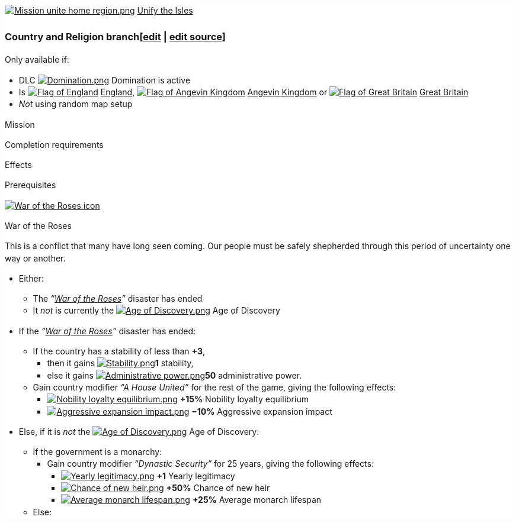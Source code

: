 [![Mission unite home region.png](/images/thumb/9/9c/Mission_unite_home_region.png/24px-Mission_unite_home_region.png)](/File:Mission_unite_home_region.png) [Unify the Isles](#Unify_the_Isles)

### Country and Religion branch\[[edit](/index.php?title=English_missions&veaction=edit&section=3 "Edit section: Country and Religion branch") | [edit source](/index.php?title=English_missions&action=edit&section=3 "Edit section: Country and Religion branch")\]

Only available if:

*   DLC [![Domination.png](/images/thumb/3/3d/Domination.png/28px-Domination.png)](/Domination "Domination") Domination is active
*   Is [![Flag of England](/images/thumb/2/21/England.png/20px-England.png)](/England "England") [England](/England "England"), [![Flag of Angevin Kingdom](/images/thumb/b/be/Angevin_Kingdom.png/20px-Angevin_Kingdom.png)](/Angevin_Kingdom "Angevin Kingdom") [Angevin Kingdom](/Angevin_Kingdom "Angevin Kingdom") or [![Flag of Great Britain](/images/thumb/2/2b/Great_Britain.png/20px-Great_Britain.png)](/Great_Britain "Great Britain") [Great Britain](/Great_Britain "Great Britain")
*   _Not_ using random map setup

Mission

Completion requirements

Effects

Prerequisites

[![War of the Roses icon](/images/3/36/Mission_rb_war_of_the_roses.png)](/File:Mission_rb_war_of_the_roses.png "War of the Roses icon")

War of the Roses

This is a conflict that many have long seen coming. Our people must be safely shepherded through this period of uncertainty one way or another.

*   Either:
    *   The _“[War of the Roses](/War_of_the_Roses "War of the Roses")”_ disaster has ended
    *   It _not_ is currently the [![Age of Discovery.png](/images/thumb/e/eb/Age_of_Discovery.png/28px-Age_of_Discovery.png)](/Age_of_Discovery "Age of Discovery") Age of Discovery

*   If the _“[War of the Roses](/War_of_the_Roses "War of the Roses")”_ disaster has ended:
    *   If the country has a stability of less than **+3**,
        *   then it gains [![Stability.png](/images/thumb/a/ae/Stability.png/24px-Stability.png)](/Stability "Stability")**1** stability,
        *   else it gains [![Administrative power.png](/images/thumb/e/ef/Administrative_power.png/24px-Administrative_power.png)](/Administrative_power "Administrative power")**50** administrative power.
    *   Gain country modifier _“A House United”_ for the rest of the game, giving the following effects:
        *   [![Nobility loyalty equilibrium.png](/images/thumb/f/f9/Nobility_loyalty_equilibrium.png/28px-Nobility_loyalty_equilibrium.png)](/Nobility_loyalty_equilibrium "Nobility loyalty equilibrium") **+15%** Nobility loyalty equilibrium
        *   [![Aggressive expansion impact.png](/images/thumb/c/ca/Aggressive_expansion_impact.png/28px-Aggressive_expansion_impact.png)](/Aggressive_expansion_impact "Aggressive expansion impact") **−10%** Aggressive expansion impact
*   Else, if it is _not_ the [![Age of Discovery.png](/images/thumb/e/eb/Age_of_Discovery.png/28px-Age_of_Discovery.png)](/Age_of_Discovery "Age of Discovery") Age of Discovery:
    *   If the government is a monarchy:
        *   Gain country modifier _“Dynastic Security”_ for 25 years, giving the following effects:
            *   [![Yearly legitimacy.png](/images/thumb/b/bc/Yearly_legitimacy.png/28px-Yearly_legitimacy.png)](/Yearly_legitimacy "Yearly legitimacy") **+1** Yearly legitimacy
            *   [![Chance of new heir.png](/images/thumb/7/72/Chance_of_new_heir.png/28px-Chance_of_new_heir.png)](/Chance_of_new_heir "Chance of new heir") **+50%** Chance of new heir
            *   [![Average monarch lifespan.png](/images/thumb/1/15/Average_monarch_lifespan.png/28px-Average_monarch_lifespan.png)](/Average_monarch_lifespan "Average monarch lifespan") **+25%** Average monarch lifespan
    *   Else: